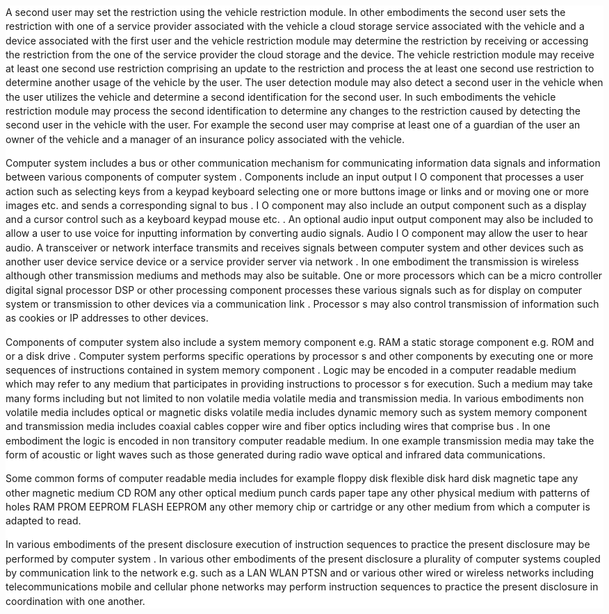 A second user may set the restriction using the vehicle restriction module. In other embodiments the second user sets the restriction with one of a service provider associated with the vehicle a cloud storage service associated with the vehicle and a device associated with the first user and the vehicle restriction module may determine the restriction by receiving or accessing the restriction from the one of the service provider the cloud storage and the device. The vehicle restriction module may receive at least one second use restriction comprising an update to the restriction and process the at least one second use restriction to determine another usage of the vehicle by the user. The user detection module may also detect a second user in the vehicle when the user utilizes the vehicle and determine a second identification for the second user. In such embodiments the vehicle restriction module may process the second identification to determine any changes to the restriction caused by detecting the second user in the vehicle with the user. For example the second user may comprise at least one of a guardian of the user an owner of the vehicle and a manager of an insurance policy associated with the vehicle.

Computer system includes a bus or other communication mechanism for communicating information data signals and information between various components of computer system . Components include an input output I O component that processes a user action such as selecting keys from a keypad keyboard selecting one or more buttons image or links and or moving one or more images etc. and sends a corresponding signal to bus . I O component may also include an output component such as a display and a cursor control such as a keyboard keypad mouse etc. . An optional audio input output component may also be included to allow a user to use voice for inputting information by converting audio signals. Audio I O component may allow the user to hear audio. A transceiver or network interface transmits and receives signals between computer system and other devices such as another user device service device or a service provider server via network . In one embodiment the transmission is wireless although other transmission mediums and methods may also be suitable. One or more processors which can be a micro controller digital signal processor DSP or other processing component processes these various signals such as for display on computer system or transmission to other devices via a communication link . Processor s may also control transmission of information such as cookies or IP addresses to other devices.

Components of computer system also include a system memory component e.g. RAM a static storage component e.g. ROM and or a disk drive . Computer system performs specific operations by processor s and other components by executing one or more sequences of instructions contained in system memory component . Logic may be encoded in a computer readable medium which may refer to any medium that participates in providing instructions to processor s for execution. Such a medium may take many forms including but not limited to non volatile media volatile media and transmission media. In various embodiments non volatile media includes optical or magnetic disks volatile media includes dynamic memory such as system memory component and transmission media includes coaxial cables copper wire and fiber optics including wires that comprise bus . In one embodiment the logic is encoded in non transitory computer readable medium. In one example transmission media may take the form of acoustic or light waves such as those generated during radio wave optical and infrared data communications.

Some common forms of computer readable media includes for example floppy disk flexible disk hard disk magnetic tape any other magnetic medium CD ROM any other optical medium punch cards paper tape any other physical medium with patterns of holes RAM PROM EEPROM FLASH EEPROM any other memory chip or cartridge or any other medium from which a computer is adapted to read.

In various embodiments of the present disclosure execution of instruction sequences to practice the present disclosure may be performed by computer system . In various other embodiments of the present disclosure a plurality of computer systems coupled by communication link to the network e.g. such as a LAN WLAN PTSN and or various other wired or wireless networks including telecommunications mobile and cellular phone networks may perform instruction sequences to practice the present disclosure in coordination with one another.
